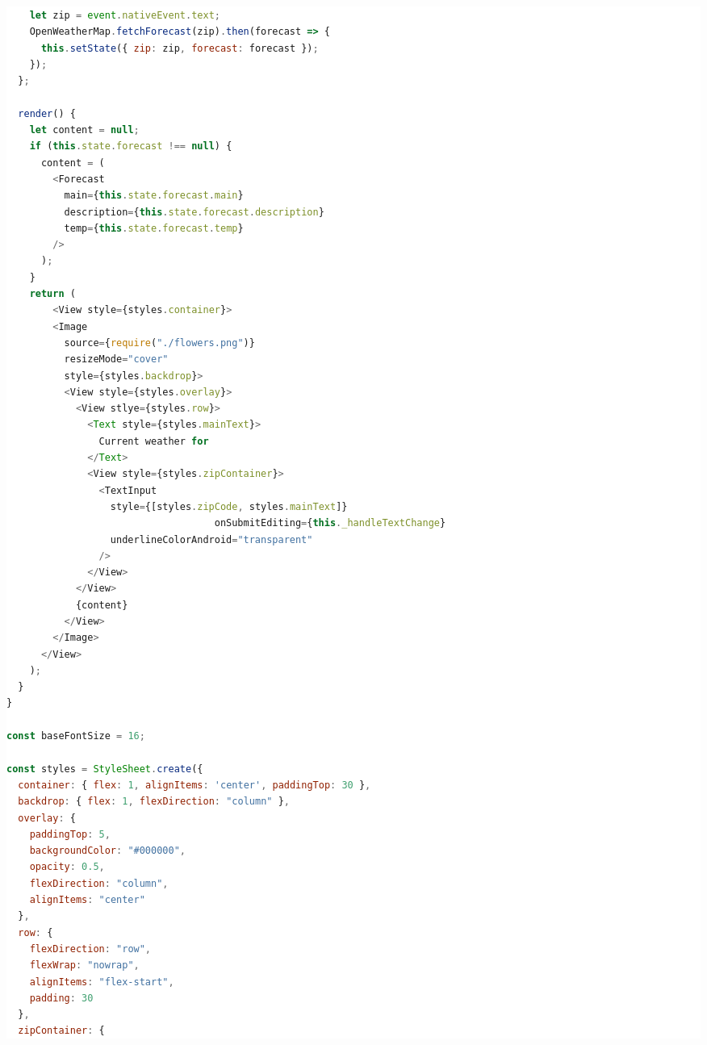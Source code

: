 ```javascript
    let zip = event.nativeEvent.text;
    OpenWeatherMap.fetchForecast(zip).then(forecast => {
      this.setState({ zip: zip, forecast: forecast });
    });
  };

  render() {
    let content = null;
    if (this.state.forecast !== null) {
      content = (
        <Forecast
          main={this.state.forecast.main}
          description={this.state.forecast.description}
          temp={this.state.forecast.temp}
        />
      );
    }
    return (
    	<View style={styles.container}>
        <Image
          source={require("./flowers.png")}
          resizeMode="cover"
          style={styles.backdrop}>
          <View style={styles.overlay}>
            <View stlye={styles.row}>
              <Text style={styles.mainText}>
                Current weather for
              </Text>
              <View style={styles.zipContainer}>
                <TextInput
                  style={[styles.zipCode, styles.mainText]}
									onSubmitEditing={this._handleTextChange}
                  underlineColorAndroid="transparent"
                />
              </View>
            </View>
            {content}
          </View>
        </Image>  
      </View>
    );
  }
}

const baseFontSize = 16;

const styles = StyleSheet.create({
  container: { flex: 1, alignItems: 'center', paddingTop: 30 },
  backdrop: { flex: 1, flexDirection: "column" },
  overlay: {
    paddingTop: 5,
    backgroundColor: "#000000",
    opacity: 0.5,
    flexDirection: "column",
    alignItems: "center"
  },
  row: {
    flexDirection: "row",
    flexWrap: "nowrap",
    alignItems: "flex-start",
    padding: 30
  },
  zipContainer: {
```